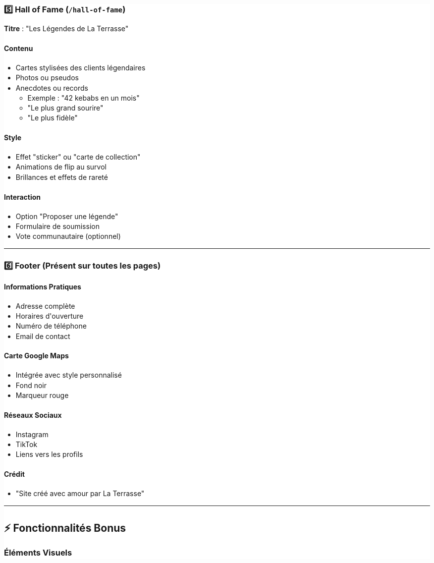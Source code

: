 
### 5️⃣ Hall of Fame (`/hall-of-fame`)
**Titre** : "Les Légendes de La Terrasse"

#### Contenu
- Cartes stylisées des clients légendaires
- Photos ou pseudos
- Anecdotes ou records
  - Exemple : "42 kebabs en un mois"
  - "Le plus grand sourire"
  - "Le plus fidèle"

#### Style
- Effet "sticker" ou "carte de collection"
- Animations de flip au survol
- Brillances et effets de rareté

#### Interaction
- Option "Proposer une légende"
- Formulaire de soumission
- Vote communautaire (optionnel)

---

### 6️⃣ Footer (Présent sur toutes les pages)

#### Informations Pratiques
- Adresse complète
- Horaires d'ouverture
- Numéro de téléphone
- Email de contact

#### Carte Google Maps
- Intégrée avec style personnalisé
- Fond noir
- Marqueur rouge

#### Réseaux Sociaux
- Instagram
- TikTok
- Liens vers les profils

#### Crédit
- "Site créé avec amour par La Terrasse"

---

## ⚡ Fonctionnalités Bonus

### Éléments Visuels
